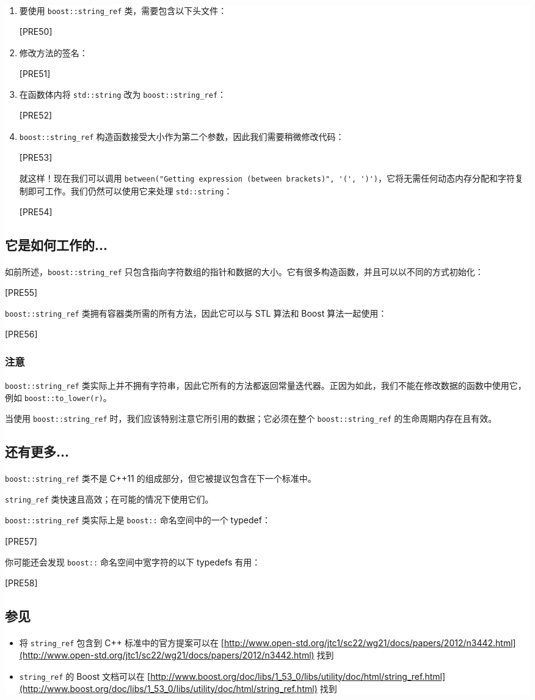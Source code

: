 1.  要使用 `boost::string_ref` 类，需要包含以下头文件：

    [PRE50]

1.  修改方法的签名：

    [PRE51]

1.  在函数体内将 `std::string` 改为 `boost::string_ref`：

    [PRE52]

1.  `boost::string_ref` 构造函数接受大小作为第二个参数，因此我们需要稍微修改代码：

    [PRE53]

    就这样！现在我们可以调用 `between("Getting expression (between brackets)", '(', ')')`，它将无需任何动态内存分配和字符复制即可工作。我们仍然可以使用它来处理 `std::string`：

    [PRE54]

## 它是如何工作的...

如前所述，`boost::string_ref` 只包含指向字符数组的指针和数据的大小。它有很多构造函数，并且可以以不同的方式初始化：

[PRE55]

`boost::string_ref` 类拥有容器类所需的所有方法，因此它可以与 STL 算法和 Boost 算法一起使用：

[PRE56]

### 注意

`boost::string_ref` 类实际上并不拥有字符串，因此它所有的方法都返回常量迭代器。正因为如此，我们不能在修改数据的函数中使用它，例如 `boost::to_lower(r)`。

当使用 `boost::string_ref` 时，我们应该特别注意它所引用的数据；它必须在整个 `boost::string_ref` 的生命周期内存在且有效。

## 还有更多...

`boost::string_ref` 类不是 C++11 的组成部分，但它被提议包含在下一个标准中。

`string_ref` 类快速且高效；在可能的情况下使用它们。

`boost::string_ref` 类实际上是 `boost::` 命名空间中的一个 typedef：

[PRE57]

你可能还会发现 `boost::` 命名空间中宽字符的以下 typedefs 有用：

[PRE58]

## 参见

+   将 `string_ref` 包含到 C++ 标准中的官方提案可以在 [http://www.open-std.org/jtc1/sc22/wg21/docs/papers/2012/n3442.html](http://www.open-std.org/jtc1/sc22/wg21/docs/papers/2012/n3442.html) 找到

+   `string_ref` 的 Boost 文档可以在 [http://www.boost.org/doc/libs/1_53_0/libs/utility/doc/html/string_ref.html](http://www.boost.org/doc/libs/1_53_0/libs/utility/doc/html/string_ref.html) 找到
